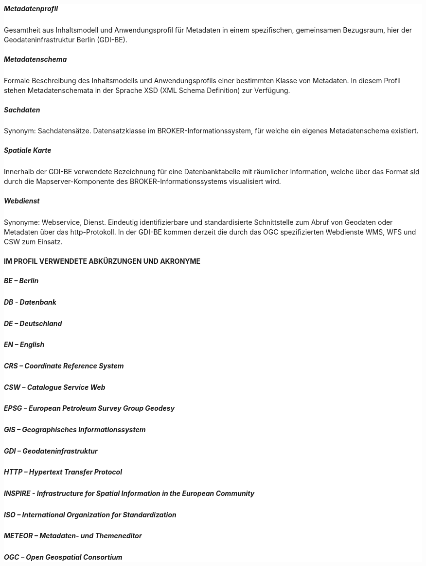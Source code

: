 ##### Metadatenprofil
Gesamtheit aus Inhaltsmodell und Anwendungsprofil für Metadaten in einem spezifischen, gemeinsamen Bezugsraum, hier der Geodateninfrastruktur Berlin (GDI-BE).

##### Metadatenschema
Formale Beschreibung des Inhaltsmodells und Anwendungsprofils einer bestimmten Klasse von Metadaten. In diesem Profil stehen Metadatenschemata in der Sprache XSD (XML Schema Definition) zur Verfügung.

##### Sachdaten
Synonym: Sachdatensätze. Datensatzklasse im BROKER-Informationssystem, für welche ein eigenes Metadatenschema existiert.

##### Spatiale Karte
Innerhalb der GDI-BE verwendete Bezeichnung für eine Datenbanktabelle mit räumlicher Information, welche über das Format [sld](https://en.wikipedia.org/wiki/Styled_Layer_Descriptor) durch die Mapserver-Komponente des BROKER-Informationssystems visualisiert wird.

##### Webdienst
Synonyme: Webservice, Dienst. Eindeutig identifizierbare und standardisierte Schnittstelle zum Abruf von Geodaten oder Metadaten über das http-Protokoll. In der GDI-BE kommen derzeit die durch das OGC spezifizierten Webdienste WMS, WFS und CSW zum Einsatz.


#### IM PROFIL VERWENDETE ABKÜRZUNGEN UND AKRONYME

##### BE – Berlin

##### DB - Datenbank

##### DE – Deutschland

##### EN – English

##### CRS – Coordinate Reference System

##### CSW – Catalogue Service Web

##### EPSG – European Petroleum Survey Group Geodesy

##### GIS – Geographisches Informationssystem

##### GDI – Geodateninfrastruktur

##### HTTP – Hypertext Transfer Protocol

##### INSPIRE - Infrastructure for Spatial Information in the European Community

##### ISO – International Organization for Standardization

##### METEOR – Metadaten- und Themeneditor

##### OGC – Open Geospatial Consortium
